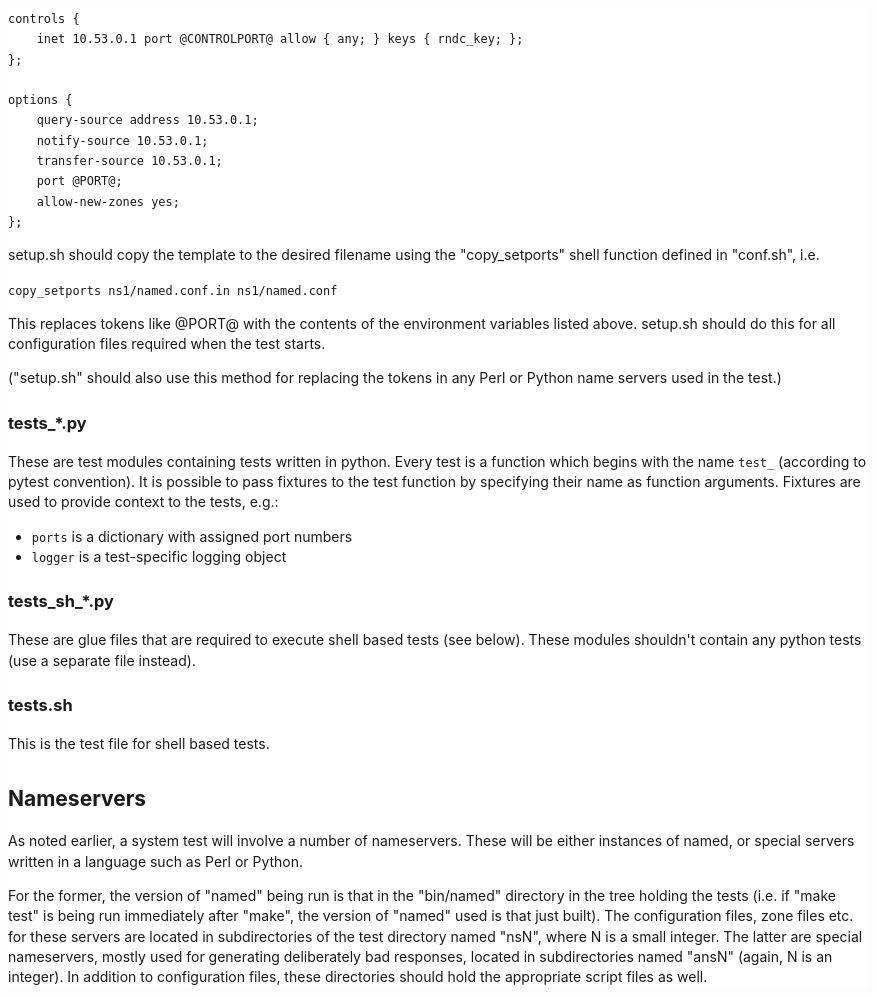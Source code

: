     controls {
        inet 10.53.0.1 port @CONTROLPORT@ allow { any; } keys { rndc_key; };
    };

    options {
        query-source address 10.53.0.1;
        notify-source 10.53.0.1;
        transfer-source 10.53.0.1;
        port @PORT@;
        allow-new-zones yes;
    };

setup.sh should copy the template to the desired filename using the
"copy_setports" shell function defined in "conf.sh", i.e.

    copy_setports ns1/named.conf.in ns1/named.conf

This replaces tokens like @PORT@ with the contents of the environment variables
listed above. setup.sh should do this for all configuration files required when
the test starts.

("setup.sh" should also use this method for replacing the tokens in any Perl or
Python name servers used in the test.)

### tests_*.py

These are test modules containing tests written in python. Every test is a
function which begins with the name `test_` (according to pytest convention). It
is possible to pass fixtures to the test function by specifying their name as
function arguments. Fixtures are used to provide context to the tests, e.g.:

- `ports` is a dictionary with assigned port numbers
- `logger` is a test-specific logging object

### tests_sh_*.py

These are glue files that are required to execute shell based tests (see below).
These modules shouldn't contain any python tests (use a separate file instead).

### tests.sh

This is the test file for shell based tests.


## Nameservers

As noted earlier, a system test will involve a number of nameservers.  These
will be either instances of named, or special servers written in a language
such as Perl or Python.

For the former, the version of "named" being run is that in the "bin/named"
directory in the tree holding the tests (i.e. if "make test" is being run
immediately after "make", the version of "named" used is that just built).  The
configuration files, zone files etc. for these servers are located in
subdirectories of the test directory named "nsN", where N is a small integer.
The latter are special nameservers, mostly used for generating deliberately bad
responses, located in subdirectories named "ansN" (again, N is an integer).
In addition to configuration files, these directories should hold the
appropriate script files as well.
